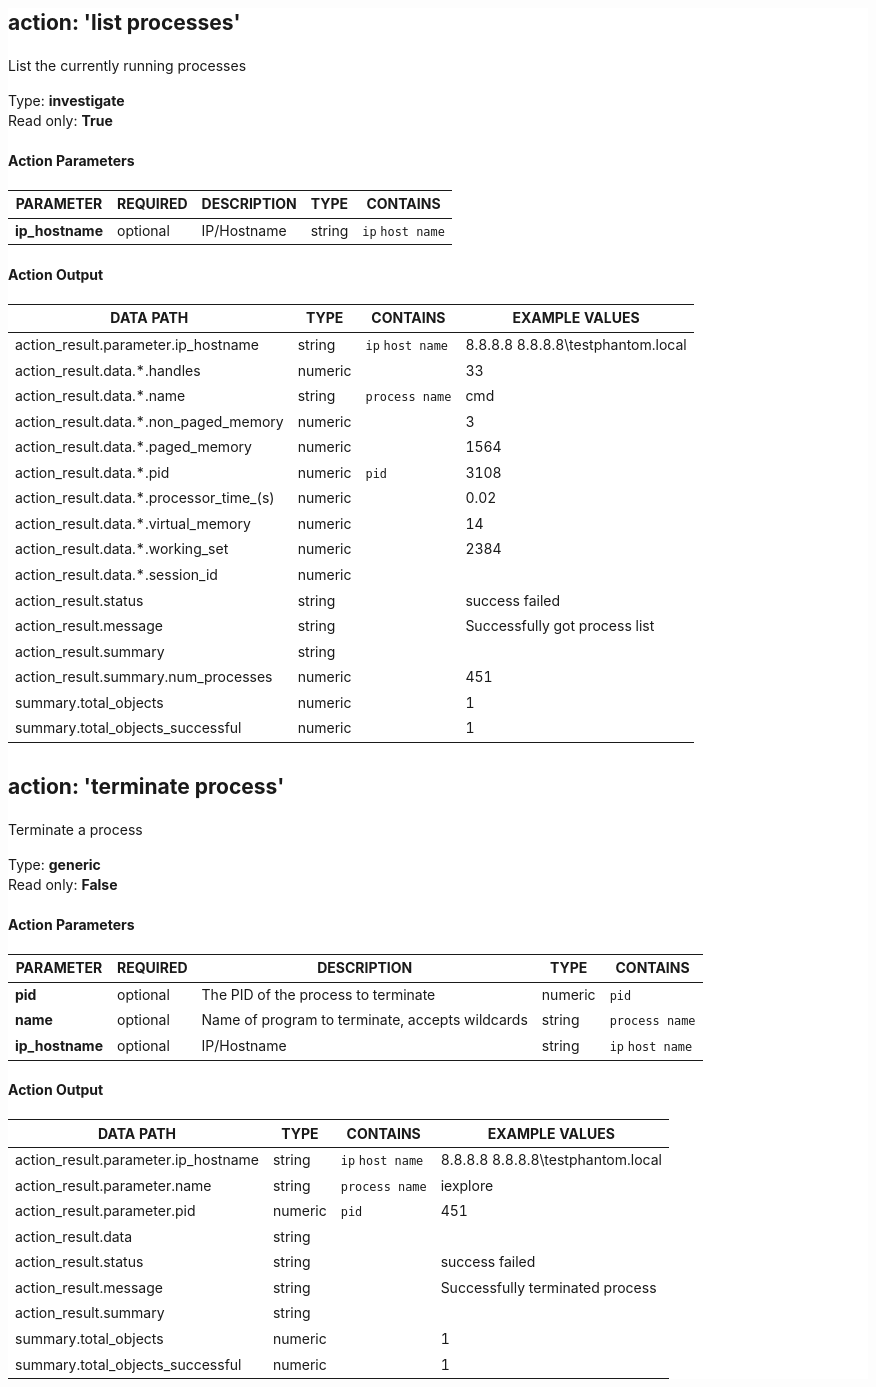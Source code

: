 ## action: 'list processes'
List the currently running processes

Type: **investigate**  
Read only: **True**

#### Action Parameters
PARAMETER | REQUIRED | DESCRIPTION | TYPE | CONTAINS
--------- | -------- | ----------- | ---- | --------
**ip_hostname** |  optional  | IP/Hostname | string |  `ip`  `host name` 

#### Action Output
DATA PATH | TYPE | CONTAINS | EXAMPLE VALUES
--------- | ---- | -------- | --------------
action_result.parameter.ip_hostname | string |  `ip`  `host name`  |   8.8.8.8  8.8.8.8\\testphantom.local 
action_result.data.\*.handles | numeric |  |   33 
action_result.data.\*.name | string |  `process name`  |   cmd 
action_result.data.\*.non_paged_memory | numeric |  |   3 
action_result.data.\*.paged_memory | numeric |  |   1564 
action_result.data.\*.pid | numeric |  `pid`  |   3108 
action_result.data.\*.processor_time_(s) | numeric |  |   0.02 
action_result.data.\*.virtual_memory | numeric |  |   14 
action_result.data.\*.working_set | numeric |  |   2384 
action_result.data.\*.session_id | numeric |  |  
action_result.status | string |  |   success  failed 
action_result.message | string |  |   Successfully got process list 
action_result.summary | string |  |  
action_result.summary.num_processes | numeric |  |   451 
summary.total_objects | numeric |  |   1 
summary.total_objects_successful | numeric |  |   1   

## action: 'terminate process'
Terminate a process

Type: **generic**  
Read only: **False**

#### Action Parameters
PARAMETER | REQUIRED | DESCRIPTION | TYPE | CONTAINS
--------- | -------- | ----------- | ---- | --------
**pid** |  optional  | The PID of the process to terminate | numeric |  `pid` 
**name** |  optional  | Name of program to terminate, accepts wildcards | string |  `process name` 
**ip_hostname** |  optional  | IP/Hostname | string |  `ip`  `host name` 

#### Action Output
DATA PATH | TYPE | CONTAINS | EXAMPLE VALUES
--------- | ---- | -------- | --------------
action_result.parameter.ip_hostname | string |  `ip`  `host name`  |   8.8.8.8  8.8.8.8\\testphantom.local 
action_result.parameter.name | string |  `process name`  |   iexplore 
action_result.parameter.pid | numeric |  `pid`  |   451 
action_result.data | string |  |  
action_result.status | string |  |   success  failed 
action_result.message | string |  |   Successfully terminated process 
action_result.summary | string |  |  
summary.total_objects | numeric |  |   1 
summary.total_objects_successful | numeric |  |   1   

